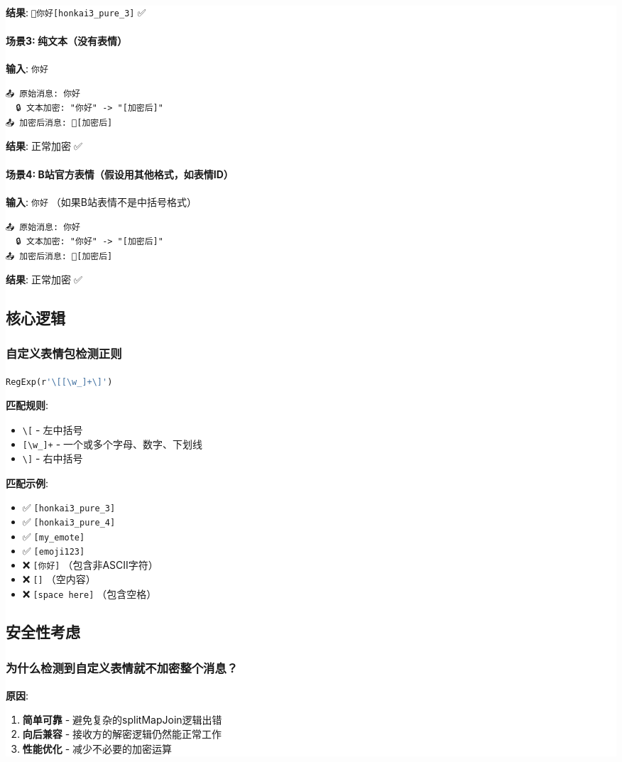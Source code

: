 **结果**: `￿你好[honkai3_pure_3]` ✅

#### 场景3: 纯文本（没有表情）
**输入**: `你好`

```
📤 原始消息: 你好
  🔒 文本加密: "你好" -> "[加密后]"
📤 加密后消息: ￿[加密后]
```

**结果**: 正常加密 ✅

#### 场景4: B站官方表情（假设用其他格式，如表情ID）
**输入**: `你好` （如果B站表情不是中括号格式）

```
📤 原始消息: 你好
  🔒 文本加密: "你好" -> "[加密后]"
📤 加密后消息: ￿[加密后]
```

**结果**: 正常加密 ✅

## 核心逻辑

### 自定义表情包检测正则

```dart
RegExp(r'\[[\w_]+\]')
```

**匹配规则**:
- `\[` - 左中括号
- `[\w_]+` - 一个或多个字母、数字、下划线
- `\]` - 右中括号

**匹配示例**:
- ✅ `[honkai3_pure_3]`
- ✅ `[honkai3_pure_4]`
- ✅ `[my_emote]`
- ✅ `[emoji123]`
- ❌ `[你好]` （包含非ASCII字符）
- ❌ `[]` （空内容）
- ❌ `[space here]` （包含空格）

## 安全性考虑

### 为什么检测到自定义表情就不加密整个消息？

**原因**:
1. **简单可靠** - 避免复杂的splitMapJoin逻辑出错
2. **向后兼容** - 接收方的解密逻辑仍然能正常工作
3. **性能优化** - 减少不必要的加密运算
